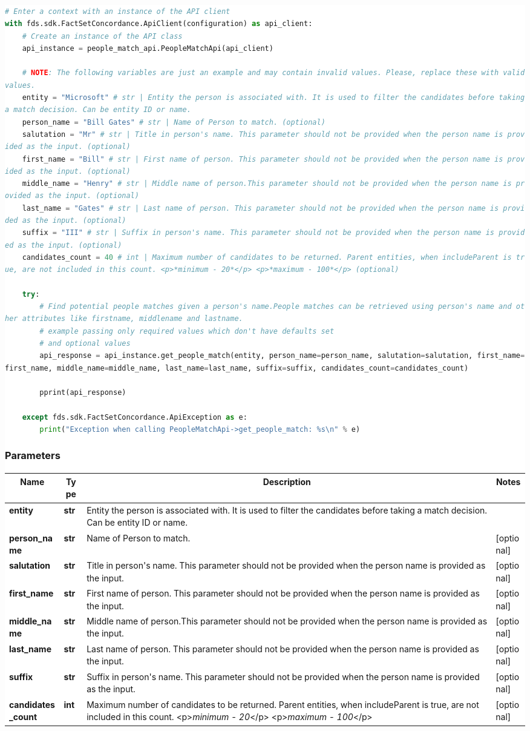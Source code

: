 ```python
# Enter a context with an instance of the API client
with fds.sdk.FactSetConcordance.ApiClient(configuration) as api_client:
    # Create an instance of the API class
    api_instance = people_match_api.PeopleMatchApi(api_client)

    # NOTE: The following variables are just an example and may contain invalid values. Please, replace these with valid values.
    entity = "Microsoft" # str | Entity the person is associated with. It is used to filter the candidates before taking a match decision. Can be entity ID or name.
    person_name = "Bill Gates" # str | Name of Person to match. (optional)
    salutation = "Mr" # str | Title in person's name. This parameter should not be provided when the person name is provided as the input. (optional)
    first_name = "Bill" # str | First name of person. This parameter should not be provided when the person name is provided as the input. (optional)
    middle_name = "Henry" # str | Middle name of person.This parameter should not be provided when the person name is provided as the input. (optional)
    last_name = "Gates" # str | Last name of person. This parameter should not be provided when the person name is provided as the input. (optional)
    suffix = "III" # str | Suffix in person's name. This parameter should not be provided when the person name is provided as the input. (optional)
    candidates_count = 40 # int | Maximum number of candidates to be returned. Parent entities, when includeParent is true, are not included in this count. <p>*minimum - 20*</p> <p>*maximum - 100*</p> (optional)

    try:
        # Find potential people matches given a person's name.People matches can be retrieved using person's name and other attributes like firstname, middlename and lastname.
        # example passing only required values which don't have defaults set
        # and optional values
        api_response = api_instance.get_people_match(entity, person_name=person_name, salutation=salutation, first_name=first_name, middle_name=middle_name, last_name=last_name, suffix=suffix, candidates_count=candidates_count)

        pprint(api_response)

    except fds.sdk.FactSetConcordance.ApiException as e:
        print("Exception when calling PeopleMatchApi->get_people_match: %s\n" % e)
```


### Parameters

Name | Type | Description  | Notes
------------- | ------------- | ------------- | -------------
 **entity** | **str**| Entity the person is associated with. It is used to filter the candidates before taking a match decision. Can be entity ID or name. |
 **person_name** | **str**| Name of Person to match. | [optional]
 **salutation** | **str**| Title in person&#39;s name. This parameter should not be provided when the person name is provided as the input. | [optional]
 **first_name** | **str**| First name of person. This parameter should not be provided when the person name is provided as the input. | [optional]
 **middle_name** | **str**| Middle name of person.This parameter should not be provided when the person name is provided as the input. | [optional]
 **last_name** | **str**| Last name of person. This parameter should not be provided when the person name is provided as the input. | [optional]
 **suffix** | **str**| Suffix in person&#39;s name. This parameter should not be provided when the person name is provided as the input. | [optional]
 **candidates_count** | **int**| Maximum number of candidates to be returned. Parent entities, when includeParent is true, are not included in this count. &lt;p&gt;*minimum - 20*&lt;/p&gt; &lt;p&gt;*maximum - 100*&lt;/p&gt; | [optional]
